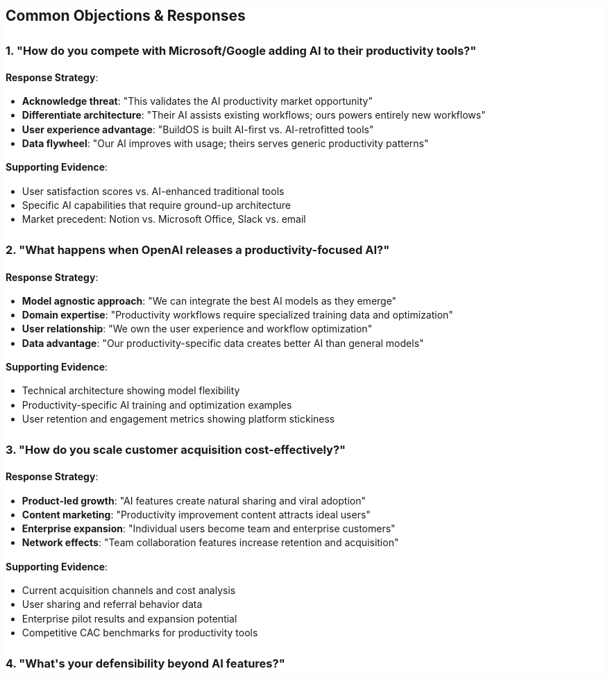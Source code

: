 
## Common Objections & Responses

### 1. "How do you compete with Microsoft/Google adding AI to their productivity tools?"

**Response Strategy**:

- **Acknowledge threat**: "This validates the AI productivity market opportunity"
- **Differentiate architecture**: "Their AI assists existing workflows; ours powers entirely new workflows"
- **User experience advantage**: "BuildOS is built AI-first vs. AI-retrofitted tools"
- **Data flywheel**: "Our AI improves with usage; theirs serves generic productivity patterns"

**Supporting Evidence**:

- User satisfaction scores vs. AI-enhanced traditional tools
- Specific AI capabilities that require ground-up architecture
- Market precedent: Notion vs. Microsoft Office, Slack vs. email

### 2. "What happens when OpenAI releases a productivity-focused AI?"

**Response Strategy**:

- **Model agnostic approach**: "We can integrate the best AI models as they emerge"
- **Domain expertise**: "Productivity workflows require specialized training data and optimization"
- **User relationship**: "We own the user experience and workflow optimization"
- **Data advantage**: "Our productivity-specific data creates better AI than general models"

**Supporting Evidence**:

- Technical architecture showing model flexibility
- Productivity-specific AI training and optimization examples
- User retention and engagement metrics showing platform stickiness

### 3. "How do you scale customer acquisition cost-effectively?"

**Response Strategy**:

- **Product-led growth**: "AI features create natural sharing and viral adoption"
- **Content marketing**: "Productivity improvement content attracts ideal users"
- **Enterprise expansion**: "Individual users become team and enterprise customers"
- **Network effects**: "Team collaboration features increase retention and acquisition"

**Supporting Evidence**:

- Current acquisition channels and cost analysis
- User sharing and referral behavior data
- Enterprise pilot results and expansion potential
- Competitive CAC benchmarks for productivity tools

### 4. "What's your defensibility beyond AI features?"
